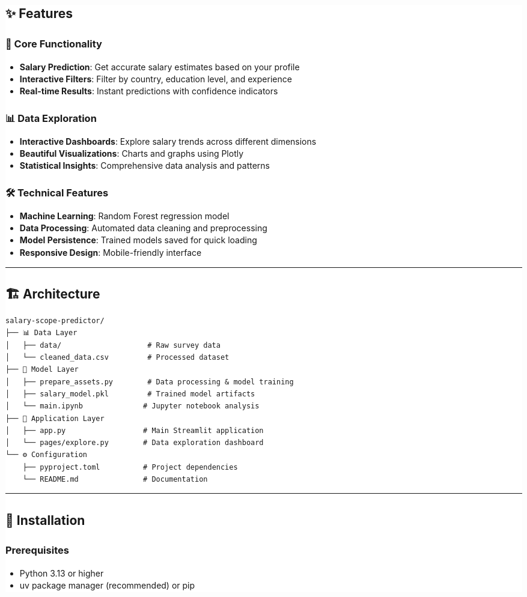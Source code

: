 
## ✨ Features

### 🎯 Core Functionality

- **Salary Prediction**: Get accurate salary estimates based on your profile
- **Interactive Filters**: Filter by country, education level, and experience
- **Real-time Results**: Instant predictions with confidence indicators

### 📊 Data Exploration

- **Interactive Dashboards**: Explore salary trends across different dimensions
- **Beautiful Visualizations**: Charts and graphs using Plotly
- **Statistical Insights**: Comprehensive data analysis and patterns

### 🛠️ Technical Features

- **Machine Learning**: Random Forest regression model
- **Data Processing**: Automated data cleaning and preprocessing
- **Model Persistence**: Trained models saved for quick loading
- **Responsive Design**: Mobile-friendly interface

---

## 🏗️ Architecture

```
salary-scope-predictor/
├── 📊 Data Layer
│   ├── data/                    # Raw survey data
│   └── cleaned_data.csv         # Processed dataset
├── 🤖 Model Layer
│   ├── prepare_assets.py        # Data processing & model training
│   ├── salary_model.pkl         # Trained model artifacts
│   └── main.ipynb              # Jupyter notebook analysis
├── 🎨 Application Layer
│   ├── app.py                  # Main Streamlit application
│   └── pages/explore.py        # Data exploration dashboard
└── ⚙️ Configuration
    ├── pyproject.toml          # Project dependencies
    └── README.md               # Documentation
```

---

## 🔧 Installation

### Prerequisites

- Python 3.13 or higher
- uv package manager (recommended) or pip
